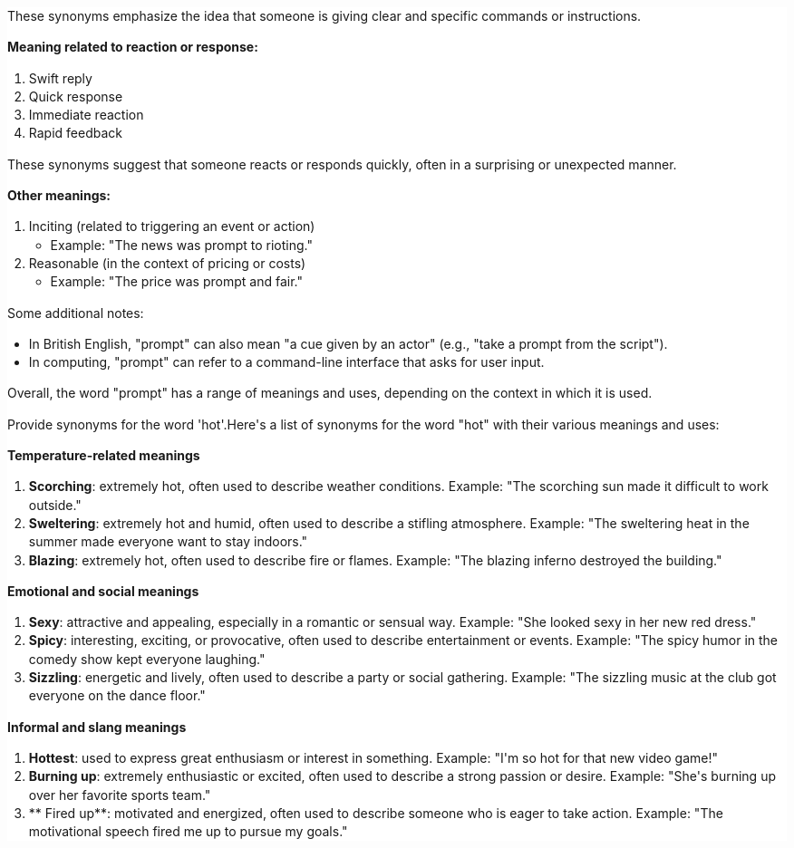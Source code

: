 These synonyms emphasize the idea that someone is giving clear and specific commands or instructions.

**Meaning related to reaction or response:**

1. Swift reply
2. Quick response
3. Immediate reaction
4. Rapid feedback

These synonyms suggest that someone reacts or responds quickly, often in a surprising or unexpected manner.

**Other meanings:**

1. Inciting (related to triggering an event or action)
	* Example: "The news was prompt to rioting."
2. Reasonable (in the context of pricing or costs)
	* Example: "The price was prompt and fair."

Some additional notes:

* In British English, "prompt" can also mean "a cue given by an actor" (e.g., "take a prompt from the script").
* In computing, "prompt" can refer to a command-line interface that asks for user input.

Overall, the word "prompt" has a range of meanings and uses, depending on the context in which it is used.
<end>

Provide synonyms for the word 'hot'.<start>Here's a list of synonyms for the word "hot" with their various meanings and uses:

**Temperature-related meanings**

1. **Scorching**: extremely hot, often used to describe weather conditions.
Example: "The scorching sun made it difficult to work outside."
2. **Sweltering**: extremely hot and humid, often used to describe a stifling atmosphere.
Example: "The sweltering heat in the summer made everyone want to stay indoors."
3. **Blazing**: extremely hot, often used to describe fire or flames.
Example: "The blazing inferno destroyed the building."

**Emotional and social meanings**

1. **Sexy**: attractive and appealing, especially in a romantic or sensual way.
Example: "She looked sexy in her new red dress."
2. **Spicy**: interesting, exciting, or provocative, often used to describe entertainment or events.
Example: "The spicy humor in the comedy show kept everyone laughing."
3. **Sizzling**: energetic and lively, often used to describe a party or social gathering.
Example: "The sizzling music at the club got everyone on the dance floor."

**Informal and slang meanings**

1. **Hottest**: used to express great enthusiasm or interest in something.
Example: "I'm so hot for that new video game!"
2. **Burning up**: extremely enthusiastic or excited, often used to describe a strong passion or desire.
Example: "She's burning up over her favorite sports team."
3. ** Fired up**: motivated and energized, often used to describe someone who is eager to take action.
Example: "The motivational speech fired me up to pursue my goals."
